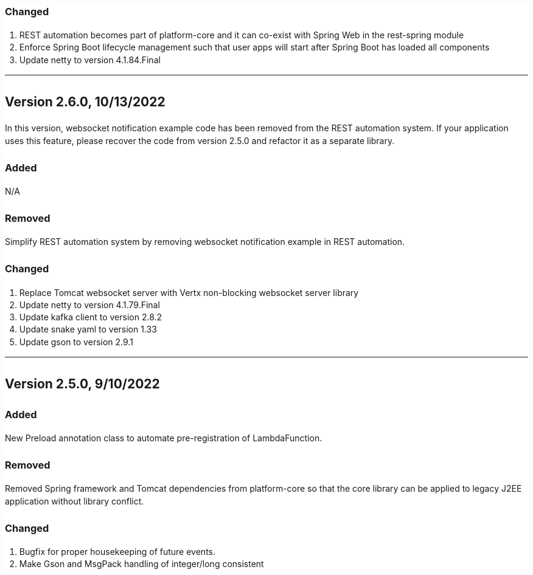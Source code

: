 ### Changed

1. REST automation becomes part of platform-core and it can co-exist with Spring Web in the rest-spring module
2. Enforce Spring Boot lifecycle management such that user apps will start after Spring Boot has loaded all components
3. Update netty to version 4.1.84.Final

---
## Version 2.6.0, 10/13/2022

In this version, websocket notification example code has been removed from the REST automation system.
If your application uses this feature, please recover the code from version 2.5.0 and refactor it as a
separate library.

### Added

N/A

### Removed

Simplify REST automation system by removing websocket notification example in REST automation.

### Changed

1. Replace Tomcat websocket server with Vertx non-blocking websocket server library
2. Update netty to version 4.1.79.Final
3. Update kafka client to version 2.8.2
4. Update snake yaml to version 1.33
5. Update gson to version 2.9.1

---
## Version 2.5.0, 9/10/2022

### Added

New Preload annotation class to automate pre-registration of LambdaFunction.

### Removed

Removed Spring framework and Tomcat dependencies from platform-core so that the core library can be applied
to legacy J2EE application without library conflict.

### Changed

1. Bugfix for proper housekeeping of future events.
2. Make Gson and MsgPack handling of integer/long consistent
